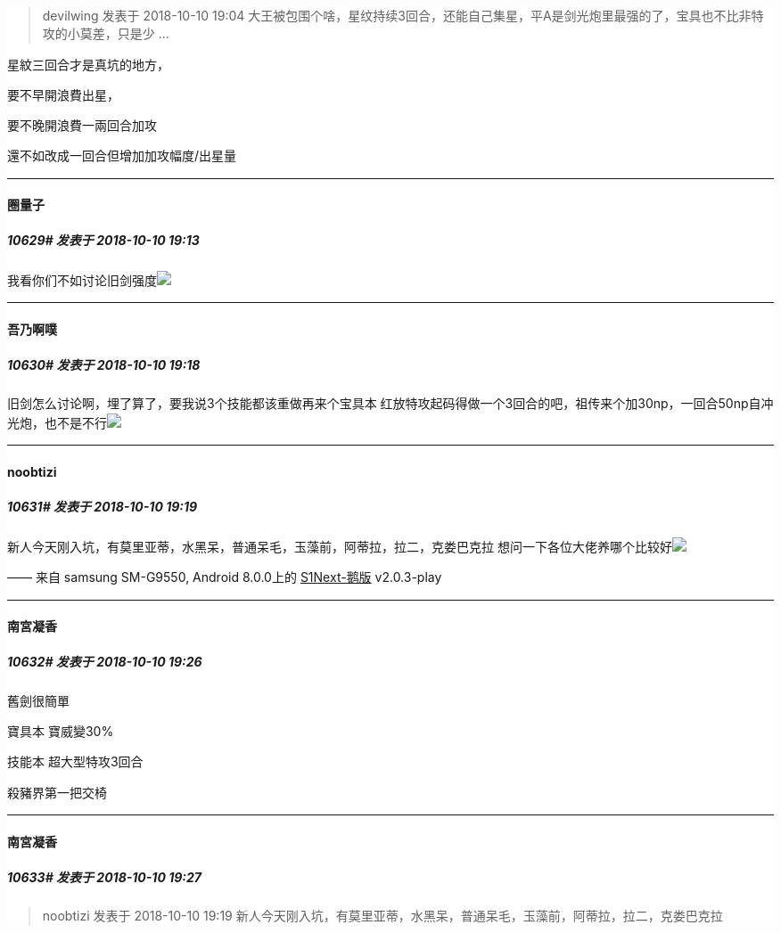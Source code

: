 <blockquote>devilwing 发表于 2018-10-10 19:04
大王被包围个啥，星纹持续3回合，还能自己集星，平A是剑光炮里最强的了，宝具也不比非特攻的小莫差，只是少 ...</blockquote>
星紋三回合才是真坑的地方，

要不早開浪費出星，

要不晚開浪費一兩回合加攻

還不如改成一回合但增加加攻幅度/出星量

*****

####  圈量子  
##### 10629#       发表于 2018-10-10 19:13

我看你们不如讨论旧剑强度<img src="https://static.saraba1st.com/image/smiley/face2017/067.png" referrerpolicy="no-referrer">

*****

####  吾乃啊噗  
##### 10630#       发表于 2018-10-10 19:18

旧剑怎么讨论啊，埋了算了，要我说3个技能都该重做再来个宝具本
红放特攻起码得做一个3回合的吧，祖传来个加30np，一回合50np自冲光炮，也不是不行<img src="https://static.saraba1st.com/image/smiley/face2017/067.png" referrerpolicy="no-referrer">

*****

####  noobtizi  
##### 10631#       发表于 2018-10-10 19:19

新人今天刚入坑，有莫里亚蒂，水黑呆，普通呆毛，玉藻前，阿蒂拉，拉二，克娄巴克拉
想问一下各位大佬养哪个比较好<img src="https://static.saraba1st.com/image/smiley/face2017/034.png" referrerpolicy="no-referrer">

—— 来自 samsung SM-G9550, Android 8.0.0上的 [S1Next-鹅版](https://github.com/ykrank/S1-Next/releases) v2.0.3-play

*****

####  南宮凝香  
##### 10632#       发表于 2018-10-10 19:26

舊劍很簡單

寶具本 寶威變30% 

技能本 超大型特攻3回合

殺豬界第一把交椅

*****

####  南宮凝香  
##### 10633#       发表于 2018-10-10 19:27

<blockquote>noobtizi 发表于 2018-10-10 19:19
新人今天刚入坑，有莫里亚蒂，水黑呆，普通呆毛，玉藻前，阿蒂拉，拉二，克娄巴克拉
